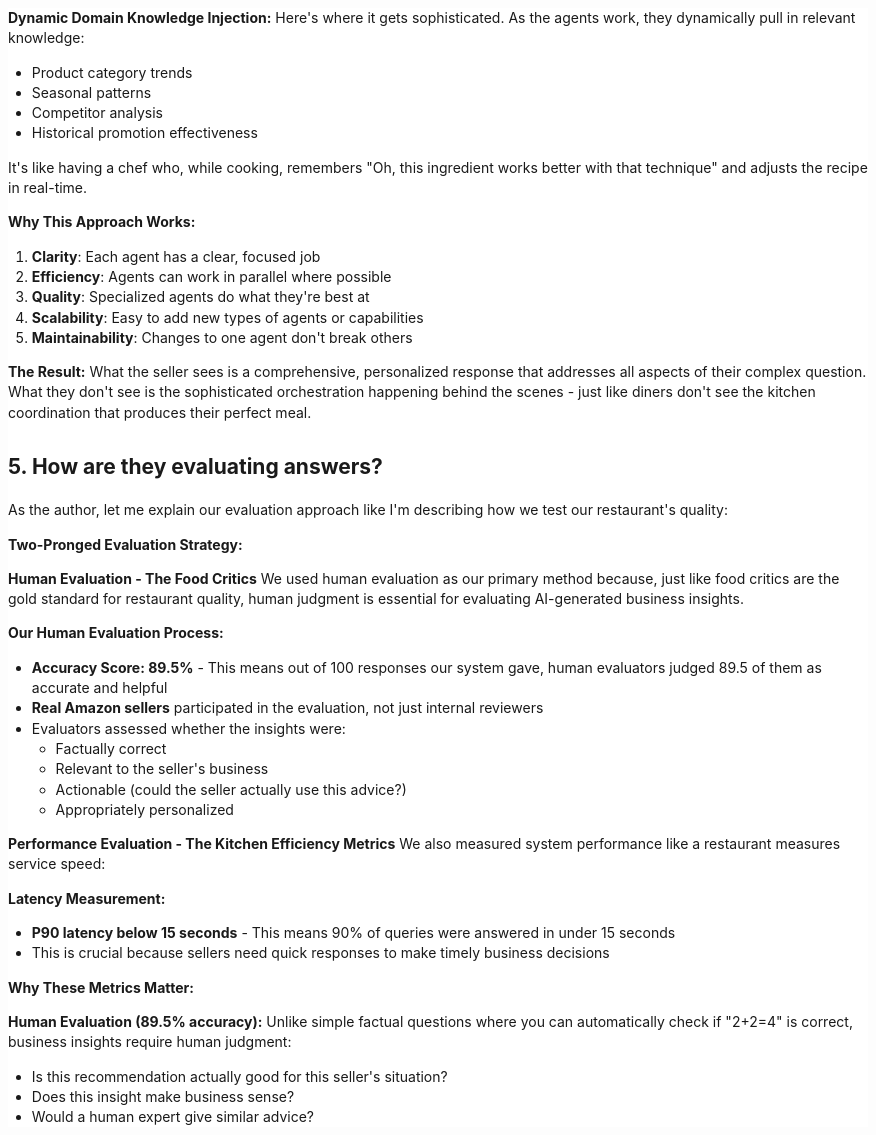 **Dynamic Domain Knowledge Injection:**
Here's where it gets sophisticated. As the agents work, they dynamically pull in relevant knowledge:
- Product category trends
- Seasonal patterns
- Competitor analysis
- Historical promotion effectiveness

It's like having a chef who, while cooking, remembers "Oh, this ingredient works better with that technique" and adjusts the recipe in real-time.

**Why This Approach Works:**

1. **Clarity**: Each agent has a clear, focused job
2. **Efficiency**: Agents can work in parallel where possible
3. **Quality**: Specialized agents do what they're best at
4. **Scalability**: Easy to add new types of agents or capabilities
5. **Maintainability**: Changes to one agent don't break others

**The Result:**
What the seller sees is a comprehensive, personalized response that addresses all aspects of their complex question. What they don't see is the sophisticated orchestration happening behind the scenes - just like diners don't see the kitchen coordination that produces their perfect meal.

## 5. How are they evaluating answers?

As the author, let me explain our evaluation approach like I'm describing how we test our restaurant's quality:

**Two-Pronged Evaluation Strategy:**

**Human Evaluation - The Food Critics**
We used human evaluation as our primary method because, just like food critics are the gold standard for restaurant quality, human judgment is essential for evaluating AI-generated business insights.

**Our Human Evaluation Process:**
- **Accuracy Score: 89.5%** - This means out of 100 responses our system gave, human evaluators judged 89.5 of them as accurate and helpful
- **Real Amazon sellers** participated in the evaluation, not just internal reviewers
- Evaluators assessed whether the insights were:
  - Factually correct
  - Relevant to the seller's business
  - Actionable (could the seller actually use this advice?)
  - Appropriately personalized

**Performance Evaluation - The Kitchen Efficiency Metrics**
We also measured system performance like a restaurant measures service speed:

**Latency Measurement:**
- **P90 latency below 15 seconds** - This means 90% of queries were answered in under 15 seconds
- This is crucial because sellers need quick responses to make timely business decisions

**Why These Metrics Matter:**

**Human Evaluation (89.5% accuracy):**
Unlike simple factual questions where you can automatically check if "2+2=4" is correct, business insights require human judgment:
- Is this recommendation actually good for this seller's situation?
- Does this insight make business sense?
- Would a human expert give similar advice?
